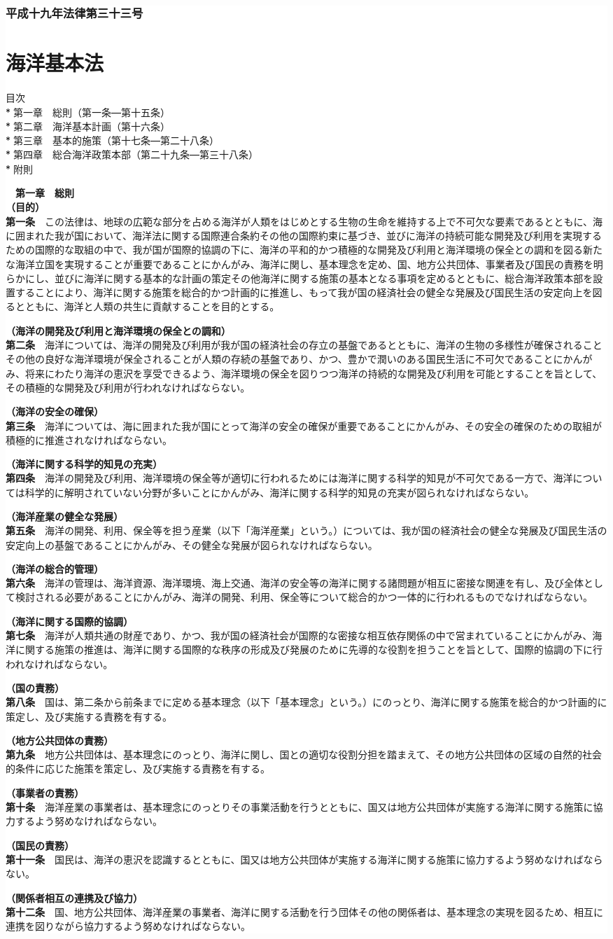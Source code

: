 ### 平成十九年法律第三十三号  
# 海洋基本法  
  
目次  
	* 第一章　総則（第一条―第十五条）  
	* 第二章　海洋基本計画（第十六条）  
	* 第三章　基本的施策（第十七条―第二十八条）  
	* 第四章　総合海洋政策本部（第二十九条―第三十八条）  
	* 附則  
  
&emsp;**第一章　総則**  
**（目的）**  
**第一条**　この法律は、地球の広範な部分を占める海洋が人類をはじめとする生物の生命を維持する上で不可欠な要素であるとともに、海に囲まれた我が国において、海洋法に関する国際連合条約その他の国際約束に基づき、並びに海洋の持続可能な開発及び利用を実現するための国際的な取組の中で、我が国が国際的協調の下に、海洋の平和的かつ積極的な開発及び利用と海洋環境の保全との調和を図る新たな海洋立国を実現することが重要であることにかんがみ、海洋に関し、基本理念を定め、国、地方公共団体、事業者及び国民の責務を明らかにし、並びに海洋に関する基本的な計画の策定その他海洋に関する施策の基本となる事項を定めるとともに、総合海洋政策本部を設置することにより、海洋に関する施策を総合的かつ計画的に推進し、もって我が国の経済社会の健全な発展及び国民生活の安定向上を図るとともに、海洋と人類の共生に貢献することを目的とする。  
  
**（海洋の開発及び利用と海洋環境の保全との調和）**  
**第二条**　海洋については、海洋の開発及び利用が我が国の経済社会の存立の基盤であるとともに、海洋の生物の多様性が確保されることその他の良好な海洋環境が保全されることが人類の存続の基盤であり、かつ、豊かで潤いのある国民生活に不可欠であることにかんがみ、将来にわたり海洋の恵沢を享受できるよう、海洋環境の保全を図りつつ海洋の持続的な開発及び利用を可能とすることを旨として、その積極的な開発及び利用が行われなければならない。  
  
**（海洋の安全の確保）**  
**第三条**　海洋については、海に囲まれた我が国にとって海洋の安全の確保が重要であることにかんがみ、その安全の確保のための取組が積極的に推進されなければならない。  
  
**（海洋に関する科学的知見の充実）**  
**第四条**　海洋の開発及び利用、海洋環境の保全等が適切に行われるためには海洋に関する科学的知見が不可欠である一方で、海洋については科学的に解明されていない分野が多いことにかんがみ、海洋に関する科学的知見の充実が図られなければならない。  
  
**（海洋産業の健全な発展）**  
**第五条**　海洋の開発、利用、保全等を担う産業（以下「海洋産業」という。）については、我が国の経済社会の健全な発展及び国民生活の安定向上の基盤であることにかんがみ、その健全な発展が図られなければならない。  
  
**（海洋の総合的管理）**  
**第六条**　海洋の管理は、海洋資源、海洋環境、海上交通、海洋の安全等の海洋に関する諸問題が相互に密接な関連を有し、及び全体として検討される必要があることにかんがみ、海洋の開発、利用、保全等について総合的かつ一体的に行われるものでなければならない。  
  
**（海洋に関する国際的協調）**  
**第七条**　海洋が人類共通の財産であり、かつ、我が国の経済社会が国際的な密接な相互依存関係の中で営まれていることにかんがみ、海洋に関する施策の推進は、海洋に関する国際的な秩序の形成及び発展のために先導的な役割を担うことを旨として、国際的協調の下に行われなければならない。  
  
**（国の責務）**  
**第八条**　国は、第二条から前条までに定める基本理念（以下「基本理念」という。）にのっとり、海洋に関する施策を総合的かつ計画的に策定し、及び実施する責務を有する。  
  
**（地方公共団体の責務）**  
**第九条**　地方公共団体は、基本理念にのっとり、海洋に関し、国との適切な役割分担を踏まえて、その地方公共団体の区域の自然的社会的条件に応じた施策を策定し、及び実施する責務を有する。  
  
**（事業者の責務）**  
**第十条**　海洋産業の事業者は、基本理念にのっとりその事業活動を行うとともに、国又は地方公共団体が実施する海洋に関する施策に協力するよう努めなければならない。  
  
**（国民の責務）**  
**第十一条**　国民は、海洋の恵沢を認識するとともに、国又は地方公共団体が実施する海洋に関する施策に協力するよう努めなければならない。  
  
**（関係者相互の連携及び協力）**  
**第十二条**　国、地方公共団体、海洋産業の事業者、海洋に関する活動を行う団体その他の関係者は、基本理念の実現を図るため、相互に連携を図りながら協力するよう努めなければならない。  
  